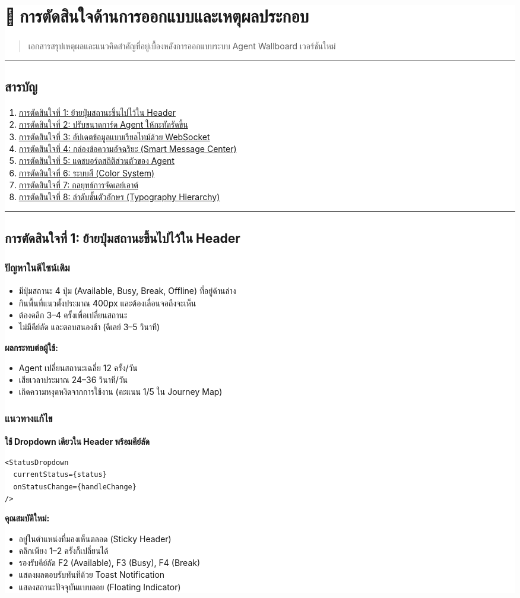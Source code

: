 # 🎨 การตัดสินใจด้านการออกแบบและเหตุผลประกอบ

> เอกสารสรุปเหตุผลและแนวคิดสำคัญที่อยู่เบื้องหลังการออกแบบระบบ Agent Wallboard เวอร์ชันใหม่

---

## สารบัญ

1. [การตัดสินใจที่ 1: ย้ายปุ่มสถานะขึ้นไปไว้ใน Header](#การตัดสินใจที่-1-ย้ายปุ่มสถานะขึ้นไปไว้ใน-header)
2. [การตัดสินใจที่ 2: ปรับขนาดการ์ด Agent ให้กะทัดรัดขึ้น](#การตัดสินใจที่-2-ปรับขนาดการ์ด-agent-ให้กะทัดรัดขึ้น)
3. [การตัดสินใจที่ 3: อัปเดตข้อมูลแบบเรียลไทม์ด้วย WebSocket](#การตัดสินใจที่-3-อัปเดตข้อมูลแบบเรียลไทม์ด้วย-websocket)
4. [การตัดสินใจที่ 4: กล่องข้อความอัจฉริยะ (Smart Message Center)](#การตัดสินใจที่-4-กล่องข้อความอัจฉริยะ-smart-message-center)
5. [การตัดสินใจที่ 5: แดชบอร์ดสถิติส่วนตัวของ Agent](#การตัดสินใจที่-5-แดชบอร์ดสถิติส่วนตัวของ-agent)
6. [การตัดสินใจที่ 6: ระบบสี (Color System)](#การตัดสินใจที่-6-ระบบสี-color-system)
7. [การตัดสินใจที่ 7: กลยุทธ์การจัดเลย์เอาต์](#การตัดสินใจที่-7-กลยุทธ์การจัดเลย์เอาต์)
8. [การตัดสินใจที่ 8: ลำดับชั้นตัวอักษร (Typography Hierarchy)](#การตัดสินใจที่-8-ลำดับชั้นตัวอักษร-typography-hierarchy)

---

## การตัดสินใจที่ 1: ย้ายปุ่มสถานะขึ้นไปไว้ใน Header

### ปัญหาในดีไซน์เดิม

- มีปุ่มสถานะ 4 ปุ่ม (Available, Busy, Break, Offline) ที่อยู่ด้านล่าง
- กินพื้นที่แนวตั้งประมาณ 400px และต้องเลื่อนจอถึงจะเห็น
- ต้องคลิก 3–4 ครั้งเพื่อเปลี่ยนสถานะ
- ไม่มีคีย์ลัด และตอบสนองช้า (ดีเลย์ 3–5 วินาที)

**ผลกระทบต่อผู้ใช้:**
- Agent เปลี่ยนสถานะเฉลี่ย 12 ครั้ง/วัน
- เสียเวลาประมาณ 24–36 วินาที/วัน
- เกิดความหงุดหงิดจากการใช้งาน (คะแนน 1/5 ใน Journey Map)

### แนวทางแก้ไข

**ใช้ Dropdown เดียวใน Header พร้อมคีย์ลัด**

```tsx
<StatusDropdown 
  currentStatus={status}
  onStatusChange={handleChange}
/>
```

**คุณสมบัติใหม่:**
- อยู่ในตำแหน่งที่มองเห็นตลอด (Sticky Header)
- คลิกเพียง 1–2 ครั้งก็เปลี่ยนได้
- รองรับคีย์ลัด F2 (Available), F3 (Busy), F4 (Break)
- แสดงผลตอบรับทันทีด้วย Toast Notification
- แสดงสถานะปัจจุบันแบบลอย (Floating Indicator)
